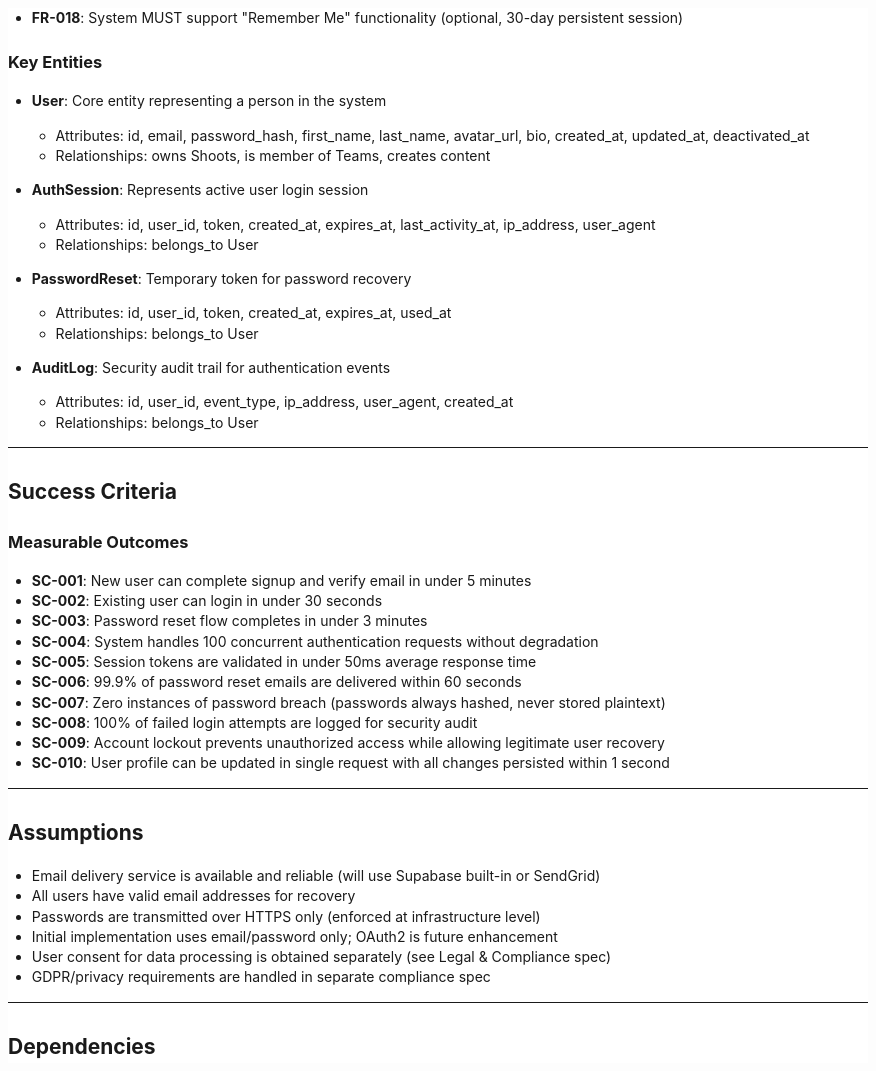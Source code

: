 - **FR-018**: System MUST support "Remember Me" functionality (optional, 30-day persistent session)

### Key Entities

- **User**: Core entity representing a person in the system
  - Attributes: id, email, password_hash, first_name, last_name, avatar_url, bio, created_at, updated_at, deactivated_at
  - Relationships: owns Shoots, is member of Teams, creates content

- **AuthSession**: Represents active user login session
  - Attributes: id, user_id, token, created_at, expires_at, last_activity_at, ip_address, user_agent
  - Relationships: belongs_to User

- **PasswordReset**: Temporary token for password recovery
  - Attributes: id, user_id, token, created_at, expires_at, used_at
  - Relationships: belongs_to User

- **AuditLog**: Security audit trail for authentication events
  - Attributes: id, user_id, event_type, ip_address, user_agent, created_at
  - Relationships: belongs_to User

---

## Success Criteria

### Measurable Outcomes

- **SC-001**: New user can complete signup and verify email in under 5 minutes
- **SC-002**: Existing user can login in under 30 seconds
- **SC-003**: Password reset flow completes in under 3 minutes
- **SC-004**: System handles 100 concurrent authentication requests without degradation
- **SC-005**: Session tokens are validated in under 50ms average response time
- **SC-006**: 99.9% of password reset emails are delivered within 60 seconds
- **SC-007**: Zero instances of password breach (passwords always hashed, never stored plaintext)
- **SC-008**: 100% of failed login attempts are logged for security audit
- **SC-009**: Account lockout prevents unauthorized access while allowing legitimate user recovery
- **SC-010**: User profile can be updated in single request with all changes persisted within 1 second

---

## Assumptions

- Email delivery service is available and reliable (will use Supabase built-in or SendGrid)
- All users have valid email addresses for recovery
- Passwords are transmitted over HTTPS only (enforced at infrastructure level)
- Initial implementation uses email/password only; OAuth2 is future enhancement
- User consent for data processing is obtained separately (see Legal & Compliance spec)
- GDPR/privacy requirements are handled in separate compliance spec

---

## Dependencies
